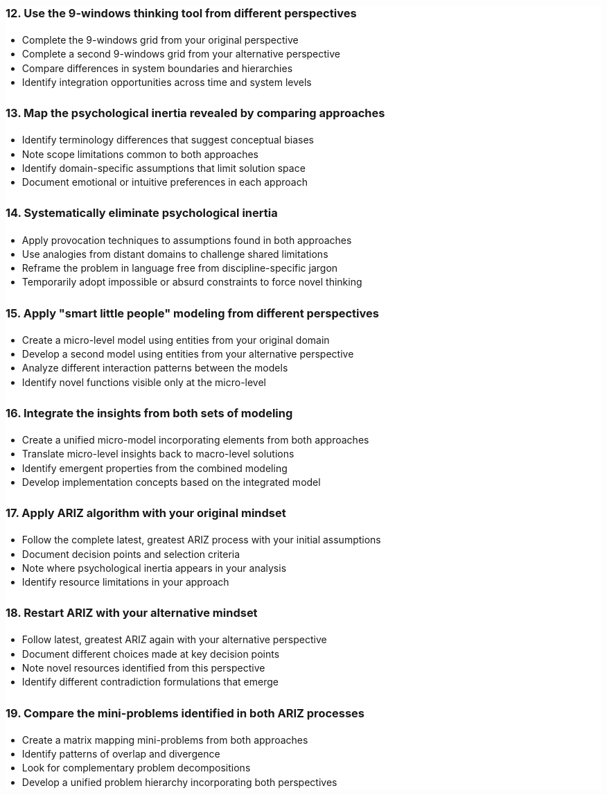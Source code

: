 ### 12. Use the 9-windows thinking tool from different perspectives
- Complete the 9-windows grid from your original perspective
- Complete a second 9-windows grid from your alternative perspective
- Compare differences in system boundaries and hierarchies
- Identify integration opportunities across time and system levels

### 13. Map the psychological inertia revealed by comparing approaches
- Identify terminology differences that suggest conceptual biases
- Note scope limitations common to both approaches
- Identify domain-specific assumptions that limit solution space
- Document emotional or intuitive preferences in each approach

### 14. Systematically eliminate psychological inertia
- Apply provocation techniques to assumptions found in both approaches
- Use analogies from distant domains to challenge shared limitations
- Reframe the problem in language free from discipline-specific jargon
- Temporarily adopt impossible or absurd constraints to force novel thinking

### 15. Apply "smart little people" modeling from different perspectives
- Create a micro-level model using entities from your original domain
- Develop a second model using entities from your alternative perspective
- Analyze different interaction patterns between the models
- Identify novel functions visible only at the micro-level

### 16. Integrate the insights from both sets of modeling
- Create a unified micro-model incorporating elements from both approaches
- Translate micro-level insights back to macro-level solutions
- Identify emergent properties from the combined modeling
- Develop implementation concepts based on the integrated model

### 17. Apply ARIZ algorithm with your original mindset
- Follow the complete latest, greatest ARIZ process with your initial assumptions
- Document decision points and selection criteria
- Note where psychological inertia appears in your analysis
- Identify resource limitations in your approach

### 18. Restart ARIZ with your alternative mindset
- Follow latest, greatest ARIZ again with your alternative perspective
- Document different choices made at key decision points
- Note novel resources identified from this perspective
- Identify different contradiction formulations that emerge

### 19. Compare the mini-problems identified in both ARIZ processes
- Create a matrix mapping mini-problems from both approaches
- Identify patterns of overlap and divergence
- Look for complementary problem decompositions
- Develop a unified problem hierarchy incorporating both perspectives
